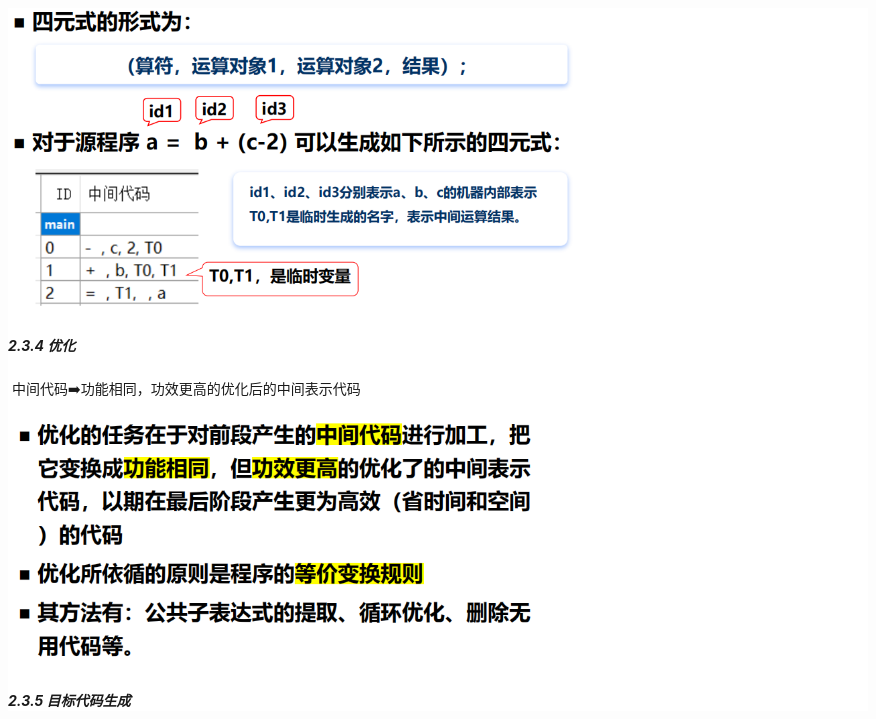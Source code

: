 <img src="./assets/image-20250613010948535.png" alt="image-20250613010948535" style="zoom:67%;" />

##### 2.3.4 优化

​	中间代码➡️功能相同，功效更高的优化后的中间表示代码

<img src="./assets/image-20250613011150651.png" alt="image-20250613011150651" style="zoom:67%;" />

##### 2.3.5 目标代码生成
